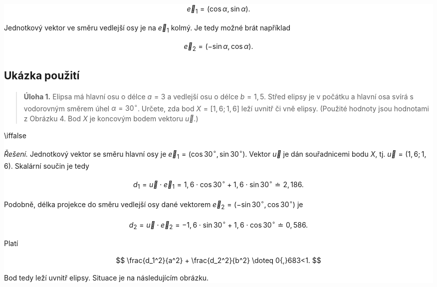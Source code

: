 $$\vec e_1=(\cos\alpha, \sin\alpha).$$

Jednotkový vektor ve směru vedlejší osy je na $\vec e_1$ kolmý. Je tedy možné brát například 

$$\vec e_2 = (-\sin\alpha, \cos\alpha).$$

## Ukázka použití

> **Úloha 1.** Elipsa má hlavní osu o délce $a=3$ a vedlejší osu o délce $b=1{,}5$. Střed elipsy
> je v počátku a hlavní osa svírá s vodorovným směrem úhel $\alpha=30^\circ$.
> Určete, zda bod $X=[1{,}6;1{,}6]$ leží uvnitř či vně elipsy. (Použité hodnoty jsou
> hodnotami z Obrázku 4. Bod $X$ je koncovým bodem vektoru $\vec u$.)

\iffalse

*Řešení.*
Jednotkový vektor se směru hlavní osy je $\vec e_1=(\cos 30^\circ,
\sin 30^\circ)$. Vektor $\vec u$ je dán souřadnicemi bodu $X$, tj. $\vec
u=(1{,}6;1{,}6)$. Skalární součin je tedy 

$$d_1=\vec u\cdot \vec e_1 = 1{,}6\cdot\cos 30^\circ + 1{,}6\cdot\sin 30^\circ\doteq 2{,}186.$$

Podobně, délka projekce do směru vedlejší osy dané vektorem $\vec e_2=(-\sin 30^\circ,\, \cos 30^\circ)$ je

$$d_2=\vec u\cdot \vec e_2 = -1{,}6\cdot\sin 30^\circ + 1{,}6\cdot\cos 30^\circ
\doteq 0{,}586.$$

Platí

$$
\frac{d_1^2}{a^2} + \frac{d_2^2}{b^2} \doteq 0{,}683<1.
$$

Bod tedy leží uvnitř elipsy. Situace je na následujícím obrázku. 
